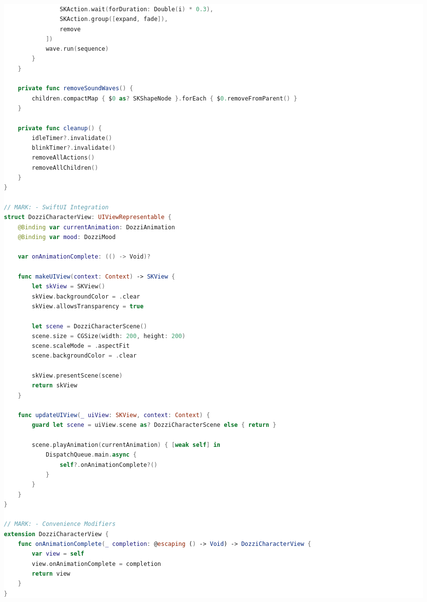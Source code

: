 ```swift
                SKAction.wait(forDuration: Double(i) * 0.3),
                SKAction.group([expand, fade]),
                remove
            ])
            wave.run(sequence)
        }
    }
    
    private func removeSoundWaves() {
        children.compactMap { $0 as? SKShapeNode }.forEach { $0.removeFromParent() }
    }
    
    private func cleanup() {
        idleTimer?.invalidate()
        blinkTimer?.invalidate()
        removeAllActions()
        removeAllChildren()
    }
}

// MARK: - SwiftUI Integration
struct DozziCharacterView: UIViewRepresentable {
    @Binding var currentAnimation: DozziAnimation
    @Binding var mood: DozziMood
    
    var onAnimationComplete: (() -> Void)?
    
    func makeUIView(context: Context) -> SKView {
        let skView = SKView()
        skView.backgroundColor = .clear
        skView.allowsTransparency = true
        
        let scene = DozziCharacterScene()
        scene.size = CGSize(width: 200, height: 200)
        scene.scaleMode = .aspectFit
        scene.backgroundColor = .clear
        
        skView.presentScene(scene)
        return skView
    }
    
    func updateUIView(_ uiView: SKView, context: Context) {
        guard let scene = uiView.scene as? DozziCharacterScene else { return }
        
        scene.playAnimation(currentAnimation) { [weak self] in
            DispatchQueue.main.async {
                self?.onAnimationComplete?()
            }
        }
    }
}

// MARK: - Convenience Modifiers
extension DozziCharacterView {
    func onAnimationComplete(_ completion: @escaping () -> Void) -> DozziCharacterView {
        var view = self
        view.onAnimationComplete = completion
        return view
    }
}
```
